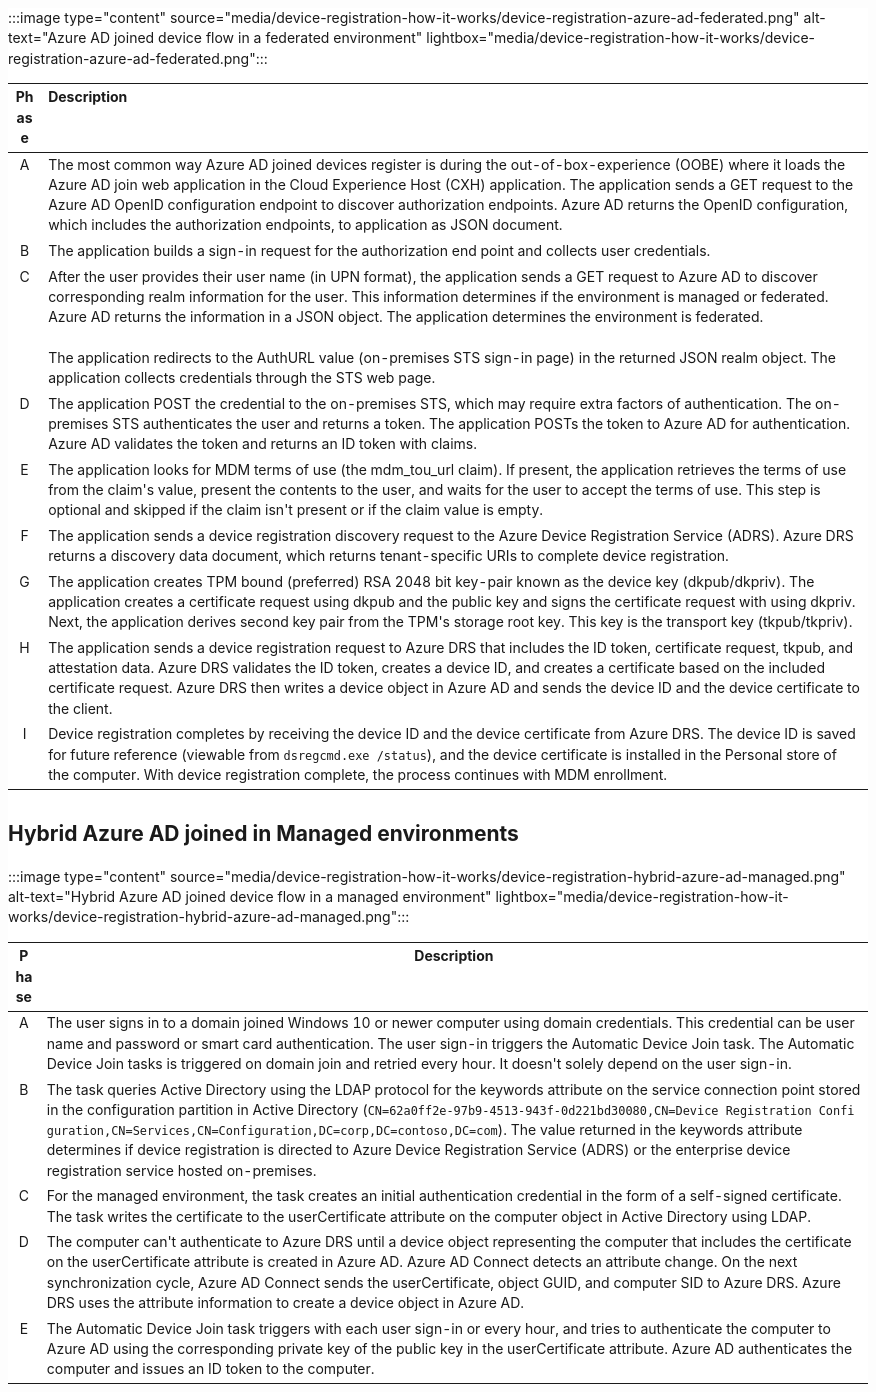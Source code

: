 :::image type="content" source="media/device-registration-how-it-works/device-registration-azure-ad-federated.png" alt-text="Azure AD joined  device flow in a federated environment" lightbox="media/device-registration-how-it-works/device-registration-azure-ad-federated.png":::

| Phase | Description |
| :----: | :----------- |
| A | The most common way Azure AD joined devices register is during the out-of-box-experience (OOBE) where it loads the Azure AD join web application in the Cloud Experience Host (CXH) application. The application sends a GET request to the Azure AD OpenID configuration endpoint to discover authorization endpoints. Azure AD returns the OpenID configuration, which includes the authorization endpoints, to application as JSON document. |
| B | The application builds a sign-in request for the authorization end point and collects user credentials. |
| C | After the user provides their user name (in UPN format), the application sends a GET request to Azure AD to discover corresponding realm information for the user. This information determines if the environment is managed or federated. Azure AD returns the information in a JSON object. The application determines the environment is federated.<br><br>The application redirects to the AuthURL value (on-premises STS sign-in page) in the returned JSON realm object. The application collects credentials through the STS web page. |
| D | The application POST the credential to the on-premises STS, which may require extra factors of authentication. The on-premises STS authenticates the user and returns a token. The application POSTs the token to Azure AD for authentication. Azure AD validates the token and returns an ID token with claims. |
| E | The application looks for MDM terms of use (the mdm_tou_url claim). If present, the application retrieves the terms of use from the claim's value, present the contents to the user, and waits for the user to accept the terms of use. This step is optional and skipped if the claim isn't present or if the claim value is empty. |
| F | The application sends a device registration discovery request to the Azure Device Registration Service (ADRS). Azure DRS returns a discovery data document, which returns tenant-specific URIs to complete device registration. |
| G | The application creates TPM bound (preferred) RSA 2048 bit key-pair known as the device key (dkpub/dkpriv). The application creates a certificate request using dkpub and the public key and signs the certificate request with using dkpriv. Next, the application derives second key pair from the TPM's storage root key. This key is the transport key (tkpub/tkpriv). |
| H | The application sends a device registration request to Azure DRS that includes the ID token, certificate request, tkpub, and attestation data. Azure DRS validates the ID token, creates a device ID, and creates a certificate based on the included certificate request. Azure DRS then writes a device object in Azure AD and sends the device ID and the device certificate to the client. |
| I | Device registration completes by receiving the device ID and the device certificate from Azure DRS. The device ID is saved for future reference (viewable from `dsregcmd.exe /status`), and the device certificate is installed in the Personal store of the computer. With device registration complete, the process continues with MDM enrollment. |

## Hybrid Azure AD joined in Managed environments

:::image type="content" source="media/device-registration-how-it-works/device-registration-hybrid-azure-ad-managed.png" alt-text="Hybrid Azure AD joined device flow in a managed environment" lightbox="media/device-registration-how-it-works/device-registration-hybrid-azure-ad-managed.png":::

| Phase | Description |
| :----: | ----------- |
| A | The user signs in to a domain joined Windows 10 or newer computer using domain credentials. This credential can be user name and password or smart card authentication. The user sign-in triggers the Automatic Device Join task. The Automatic Device Join tasks is triggered on domain join and retried every hour. It doesn't solely depend on the user sign-in. |
| B | The task queries Active Directory using the LDAP protocol for the keywords attribute on the service connection point stored in the configuration partition in Active Directory (`CN=62a0ff2e-97b9-4513-943f-0d221bd30080,CN=Device Registration Configuration,CN=Services,CN=Configuration,DC=corp,DC=contoso,DC=com`). The value returned in the keywords attribute determines if device registration is directed to Azure Device Registration Service (ADRS) or the enterprise device registration service hosted on-premises. |
| C | For the managed environment, the task creates an initial authentication credential in the form of a self-signed certificate. The task writes the certificate to the userCertificate attribute on the computer object in Active Directory using LDAP. |
| D | The computer can't authenticate to Azure DRS until a device object representing the computer that includes the certificate on the userCertificate attribute is created in Azure AD. Azure AD Connect detects an attribute change. On the next synchronization cycle, Azure AD Connect sends the userCertificate, object GUID, and computer SID to Azure DRS. Azure DRS uses the attribute information to create a device object in Azure AD. |
| E | The Automatic Device Join task triggers with each user sign-in or every hour, and tries to authenticate the computer to Azure AD using the corresponding private key of the public key in the userCertificate attribute. Azure AD authenticates the computer and issues an ID token to the computer. |
